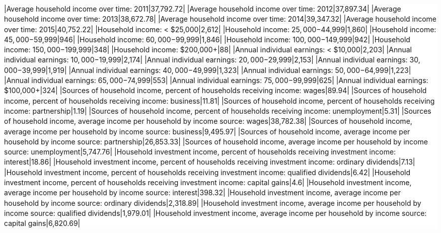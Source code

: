 |Average household income over time: 2011|37,792.72|
|Average household income over time: 2012|37,897.34|
|Average household income over time: 2013|38,672.78|
|Average household income over time: 2014|39,347.32|
|Average household income over time: 2015|40,752.22|
|Household income: < $25,000|2,612|
|Household income: $25,000-$44,999|1,860|
|Household income: $45,000-$59,999|946|
|Household income: $60,000-$99,999|1,846|
|Household income: $100,000-$149,999|942|
|Household income: $150,000-$199,999|348|
|Household income: $200,000+|88|
|Annual individual earnings: < $10,000|2,203|
|Annual individual earnings: $10,000-$19,999|2,174|
|Annual individual earnings: $20,000-$29,999|2,153|
|Annual individual earnings: $30,000-$39,999|1,919|
|Annual individual earnings: $40,000-$49,999|1,323|
|Annual individual earnings: $50,000-$64,999|1,223|
|Annual individual earnings: $65,000-$74,999|553|
|Annual individual earnings: $75,000-$99,999|625|
|Annual individual earnings: $100,000+|324|
|Sources of household income, percent of households receiving income: wages|89.94|
|Sources of household income, percent of households receiving income: business|11.81|
|Sources of household income, percent of households receiving income: partnership|1.19|
|Sources of household income, percent of households receiving income: unemployment|5.31|
|Sources of household income, average income per household by income source: wages|38,782.38|
|Sources of household income, average income per household by income source: business|9,495.97|
|Sources of household income, average income per household by income source: partnership|26,853.33|
|Sources of household income, average income per household by income source: unemployment|5,747.76|
|Household investment income, percent of households receiving investment income: interest|18.86|
|Household investment income, percent of households receiving investment income: ordinary dividends|7.13|
|Household investment income, percent of households receiving investment income: qualified dividends|6.42|
|Household investment income, percent of households receiving investment income: capital gains|4.6|
|Household investment income, average income per household by income source: interest|398.32|
|Household investment income, average income per household by income source: ordinary dividends|2,318.89|
|Household investment income, average income per household by income source: qualified dividends|1,979.01|
|Household investment income, average income per household by income source: capital gains|6,820.69|